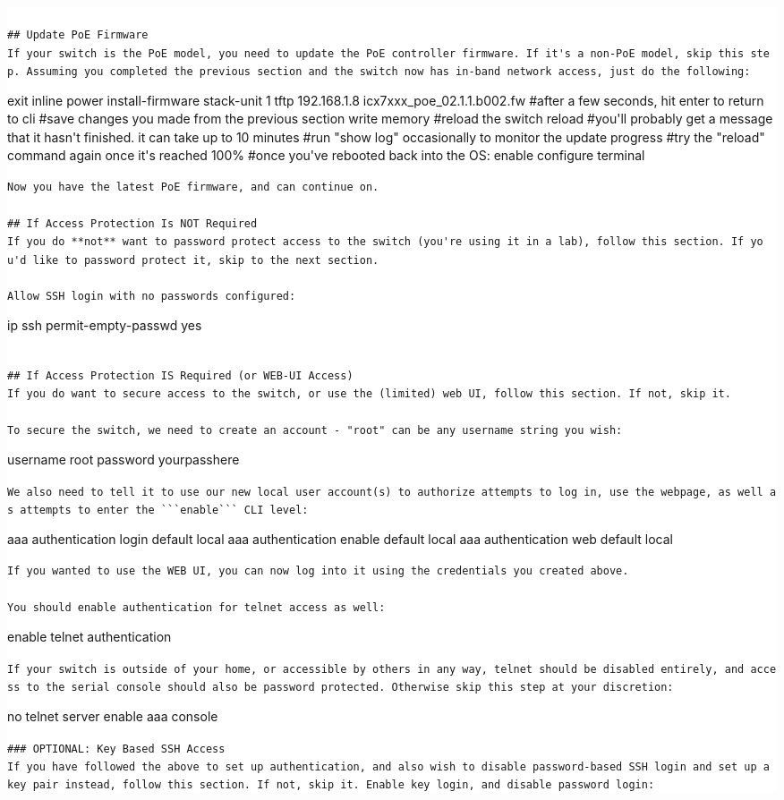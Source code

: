 ```

## Update PoE Firmware
If your switch is the PoE model, you need to update the PoE controller firmware. If it's a non-PoE model, skip this step. Assuming you completed the previous section and the switch now has in-band network access, just do the following:  
```
exit
inline power install-firmware stack-unit 1 tftp 192.168.1.8 icx7xxx_poe_02.1.1.b002.fw
#after a few seconds, hit enter to return to cli
#save changes you made from the previous section
write memory
#reload the switch
reload
#you'll probably get a message that it hasn't finished. it can take up to 10 minutes
#run "show log" occasionally to monitor the update progress
#try the "reload" command again once it's reached 100%
#once you've rebooted back into the OS:
enable
configure terminal
```
Now you have the latest PoE firmware, and can continue on.

## If Access Protection Is NOT Required
If you do **not** want to password protect access to the switch (you're using it in a lab), follow this section. If you'd like to password protect it, skip to the next section.

Allow SSH login with no passwords configured:
```
ip ssh permit-empty-passwd yes
```

## If Access Protection IS Required (or WEB-UI Access)
If you do want to secure access to the switch, or use the (limited) web UI, follow this section. If not, skip it.  

To secure the switch, we need to create an account - "root" can be any username string you wish:
```
username root password yourpasshere
```
We also need to tell it to use our new local user account(s) to authorize attempts to log in, use the webpage, as well as attempts to enter the ```enable``` CLI level:
```
aaa authentication login default local
aaa authentication enable default local
aaa authentication web default local
```
If you wanted to use the WEB UI, you can now log into it using the credentials you created above.  

You should enable authentication for telnet access as well:
```
enable telnet authentication
```
If your switch is outside of your home, or accessible by others in any way, telnet should be disabled entirely, and access to the serial console should also be password protected. Otherwise skip this step at your discretion:

```
no telnet server
enable aaa console
```
### OPTIONAL: Key Based SSH Access
If you have followed the above to set up authentication, and also wish to disable password-based SSH login and set up a key pair instead, follow this section. If not, skip it. Enable key login, and disable password login:
```